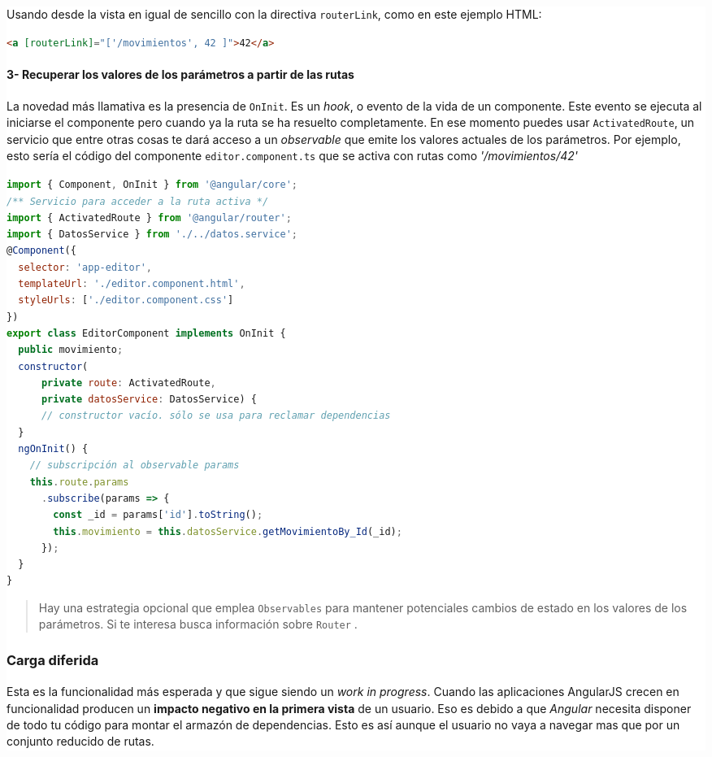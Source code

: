 Usando desde la vista en igual de sencillo con la directiva `routerLink`, como en este ejemplo HTML:

```html
<a [routerLink]="['/movimientos', 42 ]">42</a>
```

#### 3- Recuperar los valores de los parámetros a partir de las rutas
La novedad más llamativa es la presencia de `OnInit`. Es un *hook*, o evento de la vida de un componente. Este evento se ejecuta al iniciarse el componente pero cuando ya la ruta se ha resuelto completamente. 
En ese momento puedes usar `ActivatedRoute`, un servicio que entre otras cosas te dará acceso a un *observable* que emite los valores actuales de los parámetros.
Por ejemplo, esto sería el código del componente `editor.component.ts` que se activa con rutas como *'/movimientos/42'*

```javascript
import { Component, OnInit } from '@angular/core';
/** Servicio para acceder a la ruta activa */
import { ActivatedRoute } from '@angular/router';
import { DatosService } from './../datos.service';
@Component({
  selector: 'app-editor',
  templateUrl: './editor.component.html',
  styleUrls: ['./editor.component.css']
})
export class EditorComponent implements OnInit {
  public movimiento;
  constructor(
      private route: ActivatedRoute, 
      private datosService: DatosService) { 
      // constructor vacío. sólo se usa para reclamar dependencias         
  }
  ngOnInit() {
    // subscripción al observable params
    this.route.params
      .subscribe(params => {
        const _id = params['id'].toString();
        this.movimiento = this.datosService.getMovimientoBy_Id(_id);
      });
  }
}
```
> Hay una estrategia opcional que emplea `Observables` para mantener potenciales cambios de estado en los valores de los parámetros. Si te interesa busca información sobre `Router` .

### Carga diferida

Esta es la funcionalidad más esperada y que sigue siendo un *work in progress*. Cuando las aplicaciones AngularJS crecen en funcionalidad producen un **impacto negativo en la primera vista** de un usuario. Eso es debido a que *Angular* necesita disponer de todo tu código para montar el armazón de dependencias. Esto es así aunque el usuario no vaya a navegar mas que por un conjunto reducido de rutas.
